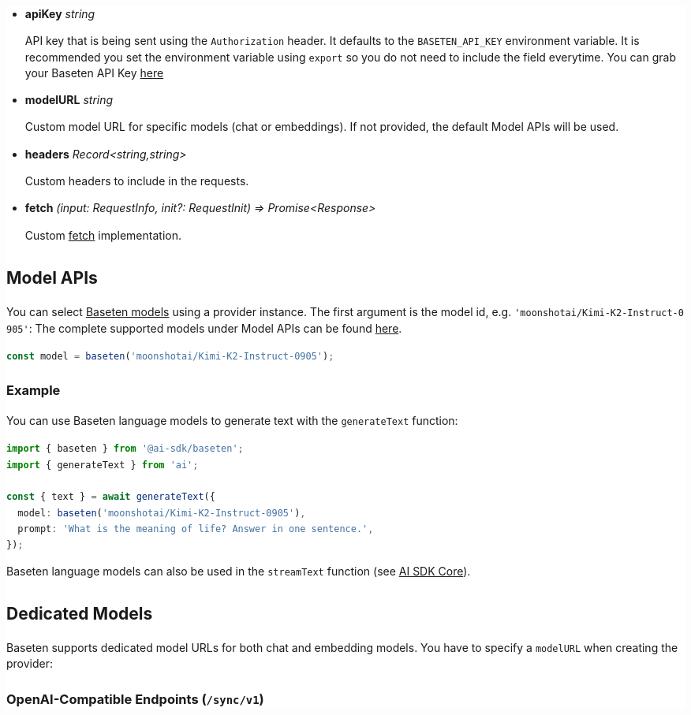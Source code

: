 - **apiKey** _string_

  API key that is being sent using the `Authorization` header. It defaults to
  the `BASETEN_API_KEY` environment variable. It is recommended you set the environment variable using `export` so you do not need to include the field everytime.
  You can grab your Baseten API Key [here](https://app.baseten.co/settings/api_keys)

- **modelURL** _string_

  Custom model URL for specific models (chat or embeddings). If not provided,
  the default Model APIs will be used.

- **headers** _Record&lt;string,string&gt;_

  Custom headers to include in the requests.

- **fetch** _(input: RequestInfo, init?: RequestInit) => Promise&lt;Response&gt;_

  Custom [fetch](https://developer.mozilla.org/en-US/docs/Web/API/fetch) implementation.

## Model APIs

You can select [Baseten models](https://www.baseten.co/products/model-apis/) using a provider instance.
The first argument is the model id, e.g. `'moonshotai/Kimi-K2-Instruct-0905'`: The complete supported models under Model APIs can be found [here](https://docs.baseten.co/development/model-apis/overview#supported-models).

```ts
const model = baseten('moonshotai/Kimi-K2-Instruct-0905');
```

### Example

You can use Baseten language models to generate text with the `generateText` function:

```ts
import { baseten } from '@ai-sdk/baseten';
import { generateText } from 'ai';

const { text } = await generateText({
  model: baseten('moonshotai/Kimi-K2-Instruct-0905'),
  prompt: 'What is the meaning of life? Answer in one sentence.',
});
```

Baseten language models can also be used in the `streamText` function
(see [AI SDK Core](/docs/ai-sdk-core)).

## Dedicated Models

Baseten supports dedicated model URLs for both chat and embedding models. You have to specify a `modelURL` when creating the provider:

### OpenAI-Compatible Endpoints (`/sync/v1`)

